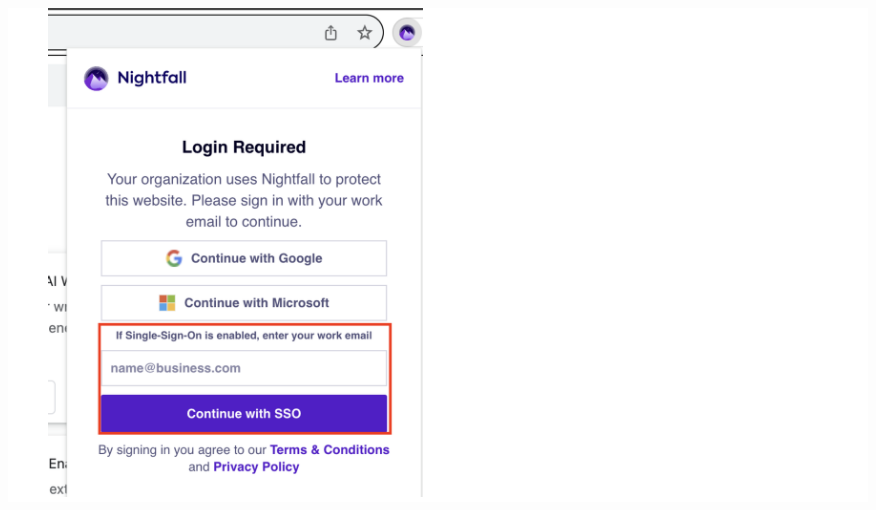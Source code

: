 <figure><img src="../../.gitbook/assets/image (1032).png" alt="" width="375"><figcaption></figcaption></figure>
